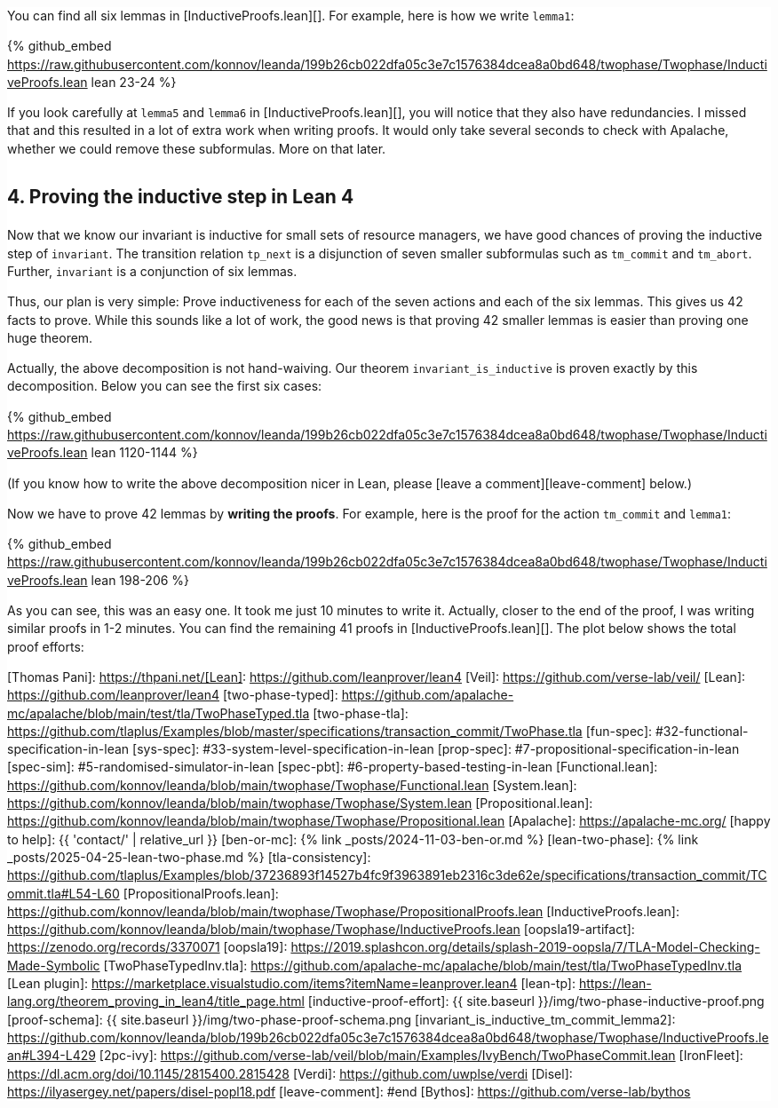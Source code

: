 You can find all six lemmas in [InductiveProofs.lean][]. For example, here
is how we write `lemma1`:

{% github_embed
  https://raw.githubusercontent.com/konnov/leanda/199b26cb022dfa05c3e7c1576384dcea8a0bd648/twophase/Twophase/InductiveProofs.lean
  lean 23-24
 %}

If you look carefully at `lemma5` and `lemma6` in [InductiveProofs.lean][], you
will notice that they also have redundancies. I missed that and this resulted in
a lot of extra work when writing proofs. It would only take several seconds to
check with Apalache, whether we could remove these subformulas. More on that
later.

## 4. Proving the inductive step in Lean 4

Now that we know our invariant is inductive for small sets of resource managers,
we have good chances of proving the inductive step of `invariant`. The
transition relation `tp_next` is a disjunction of seven smaller subformulas such
as `tm_commit` and `tm_abort`. Further, `invariant` is a conjunction of six
lemmas.

Thus, our plan is very simple: Prove inductiveness for each of the seven actions
and each of the six lemmas. This gives us 42 facts to prove. While this sounds
like a lot of work, the good news is that proving 42 smaller lemmas is easier
than proving one huge theorem.

Actually, the above decomposition is not hand-waiving. Our theorem
`invariant_is_inductive` is proven exactly by this decomposition. Below you can
see the first six cases: 

{% github_embed
  https://raw.githubusercontent.com/konnov/leanda/199b26cb022dfa05c3e7c1576384dcea8a0bd648/twophase/Twophase/InductiveProofs.lean
  lean 1120-1144
 %}

(If you know how to write the above decomposition nicer in Lean, please [leave a
comment][leave-comment] below.)

Now we have to prove 42 lemmas by **writing the proofs**. For example, here is
the proof for the action `tm_commit` and `lemma1`:

{% github_embed
  https://raw.githubusercontent.com/konnov/leanda/199b26cb022dfa05c3e7c1576384dcea8a0bd648/twophase/Twophase/InductiveProofs.lean
  lean 198-206
 %}

As you can see, this was an easy one. It took me just 10 minutes to write it.
Actually, closer to the end of the proof, I was writing similar proofs in 1-2
minutes. You can find the remaining 41 proofs in [InductiveProofs.lean][]. The
plot below shows the total proof efforts:


[Igor Konnov]: https://konnov.phd
[Ilya Sergey]: https://ilyasergey.net/
[Thomas Pani]: https://thpani.net/[Lean]: https://github.com/leanprover/lean4
[Veil]: https://github.com/verse-lab/veil/
[Lean]: https://github.com/leanprover/lean4
[two-phase-typed]: https://github.com/apalache-mc/apalache/blob/main/test/tla/TwoPhaseTyped.tla
[two-phase-tla]: https://github.com/tlaplus/Examples/blob/master/specifications/transaction_commit/TwoPhase.tla
[fun-spec]: #32-functional-specification-in-lean
[sys-spec]: #33-system-level-specification-in-lean
[prop-spec]: #7-propositional-specification-in-lean
[spec-sim]: #5-randomised-simulator-in-lean
[spec-pbt]: #6-property-based-testing-in-lean
[Functional.lean]: https://github.com/konnov/leanda/blob/main/twophase/Twophase/Functional.lean
[System.lean]: https://github.com/konnov/leanda/blob/main/twophase/Twophase/System.lean
[Propositional.lean]: https://github.com/konnov/leanda/blob/main/twophase/Twophase/Propositional.lean
[Apalache]: https://apalache-mc.org/
[happy to help]: {{ 'contact/' | relative_url }}
[ben-or-mc]: {% link _posts/2024-11-03-ben-or.md %}
[lean-two-phase]: {% link _posts/2025-04-25-lean-two-phase.md %}
[tla-consistency]: https://github.com/tlaplus/Examples/blob/37236893f14527b4fc9f3963891eb2316c3de62e/specifications/transaction_commit/TCommit.tla#L54-L60
[PropositionalProofs.lean]: https://github.com/konnov/leanda/blob/main/twophase/Twophase/PropositionalProofs.lean
[InductiveProofs.lean]: https://github.com/konnov/leanda/blob/main/twophase/Twophase/InductiveProofs.lean
[oopsla19-artifact]: https://zenodo.org/records/3370071
[oopsla19]: https://2019.splashcon.org/details/splash-2019-oopsla/7/TLA-Model-Checking-Made-Symbolic
[TwoPhaseTypedInv.tla]: https://github.com/apalache-mc/apalache/blob/main/test/tla/TwoPhaseTypedInv.tla
[Lean plugin]: https://marketplace.visualstudio.com/items?itemName=leanprover.lean4
[lean-tp]: https://lean-lang.org/theorem_proving_in_lean4/title_page.html
[inductive-proof-effort]: {{ site.baseurl }}/img/two-phase-inductive-proof.png
[proof-schema]: {{ site.baseurl }}/img/two-phase-proof-schema.png
[invariant_is_inductive_tm_commit_lemma2]: https://github.com/konnov/leanda/blob/199b26cb022dfa05c3e7c1576384dcea8a0bd648/twophase/Twophase/InductiveProofs.lean#L394-L429
[2pc-ivy]: https://github.com/verse-lab/veil/blob/main/Examples/IvyBench/TwoPhaseCommit.lean
[IronFleet]: https://dl.acm.org/doi/10.1145/2815400.2815428
[Verdi]: https://github.com/uwplse/verdi
[Disel]: https://ilyasergey.net/papers/disel-popl18.pdf
[leave-comment]: #end
[Bythos]: https://github.com/verse-lab/bythos